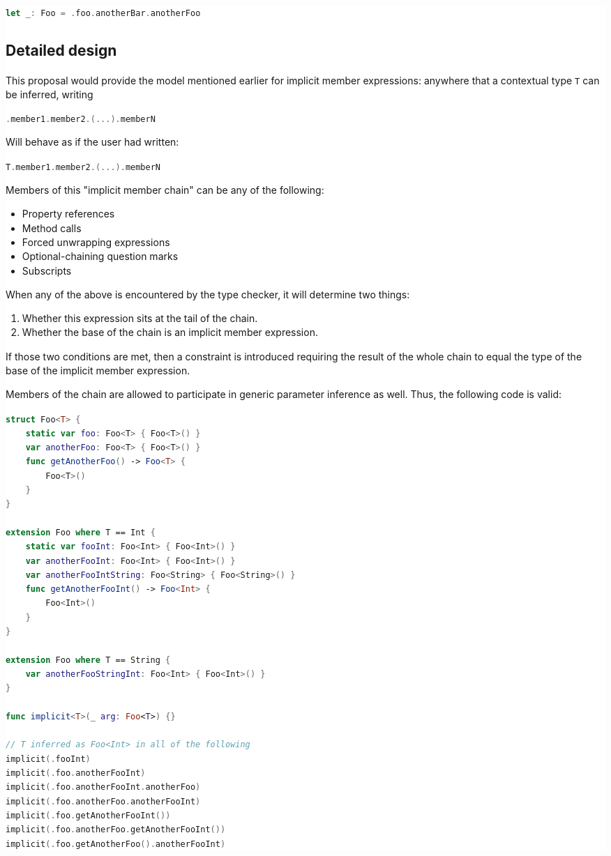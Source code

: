 ```swift
let _: Foo = .foo.anotherBar.anotherFoo
```

## Detailed design

This proposal would provide the model mentioned earlier for implicit member expressions: anywhere that a contextual type `T` can be inferred, writing

```swift
.member1.member2.(...).memberN
```

Will behave as if the user had written:

```swift
T.member1.member2.(...).memberN
```

Members of this "implicit member chain" can be any of the following:
- Property references
- Method calls
- Forced unwrapping expressions
- Optional-chaining question marks
- Subscripts

When any of the above is encountered by the type checker, it will determine two things:

1. Whether this expression sits at the tail of the chain.
2. Whether the base of the chain is an implicit member expression.

If those two conditions are met, then a constraint is introduced requiring the result of the whole chain to equal the type of the base of the implicit member expression.

Members of the chain are allowed to participate in generic parameter inference as well. Thus, the following code is valid:

```swift
struct Foo<T> {
    static var foo: Foo<T> { Foo<T>() }
    var anotherFoo: Foo<T> { Foo<T>() }
    func getAnotherFoo() -> Foo<T> {
        Foo<T>()
    }
}

extension Foo where T == Int {
    static var fooInt: Foo<Int> { Foo<Int>() }
    var anotherFooInt: Foo<Int> { Foo<Int>() }
    var anotherFooIntString: Foo<String> { Foo<String>() }
    func getAnotherFooInt() -> Foo<Int> {
        Foo<Int>()
    }
}

extension Foo where T == String {
    var anotherFooStringInt: Foo<Int> { Foo<Int>() }
}

func implicit<T>(_ arg: Foo<T>) {}

// T inferred as Foo<Int> in all of the following
implicit(.fooInt)
implicit(.foo.anotherFooInt)
implicit(.foo.anotherFooInt.anotherFoo)
implicit(.foo.anotherFoo.anotherFooInt)
implicit(.foo.getAnotherFooInt())
implicit(.foo.anotherFoo.getAnotherFooInt())
implicit(.foo.getAnotherFoo().anotherFooInt)
```
